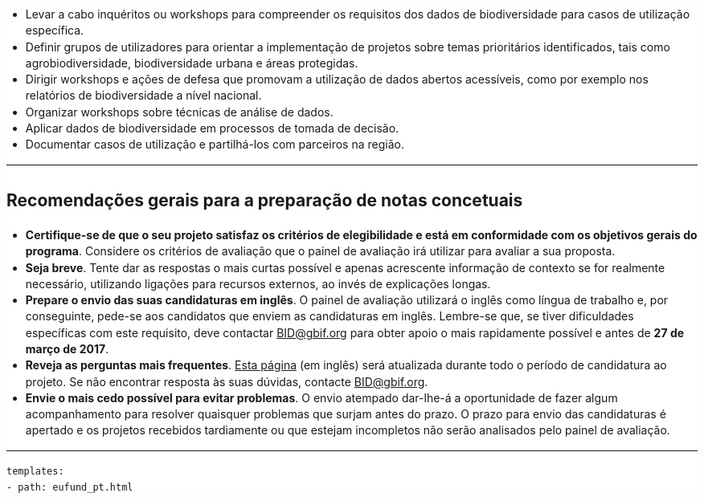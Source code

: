 + Levar a cabo inquéritos ou workshops para compreender os requisitos dos dados de biodiversidade para casos de utilização específica.
+ Definir grupos de utilizadores para orientar a implementação de projetos sobre temas prioritários identificados, tais como agrobiodiversidade, biodiversidade urbana e áreas protegidas.
+ Dirigir workshops e ações de defesa que promovam a utilização de dados abertos acessíveis, como por exemplo nos relatórios de biodiversidade a nível nacional.
+ Organizar workshops sobre técnicas de análise de dados.
+ Aplicar dados de biodiversidade em processos de tomada de decisão.
+ Documentar casos de utilização e partilhá-los com parceiros na região.

-----------

## Recomendações gerais para a preparação de notas concetuais
+ **Certifique-se de que o seu projeto satisfaz os critérios de elegibilidade e está em conformidade com os objetivos gerais do programa**. Considere os critérios de avaliação que o painel de avaliação irá utilizar para avaliar a sua proposta.
+ **Seja breve**. Tente dar as respostas o mais curtas possível e apenas acrescente informação de contexto se for realmente necessário, utilizando ligações para recursos externos, ao invés de explicações longas.
+ **Prepare o envio das suas candidaturas em inglês**. O painel de avaliação utilizará o inglês como língua de trabalho e, por conseguinte, pede-se aos candidatos que enviem as candidaturas em inglês. Lembre-se que, se tiver dificuldades específicas com este requisito, deve contactar [BID@gbif.org](mailto:BID@gbif.org) para obter apoio o mais rapidamente possível e antes de **27 de março de 2017**.
+ **Reveja as perguntas mais frequentes**. [Esta página](../faq) (em inglês) será atualizada durante todo o período de candidatura ao projeto. Se não encontrar resposta às suas dúvidas, contacte [BID@gbif.org](mailto:BID@gbif.org).
+ **Envie o mais cedo possível para evitar problemas**. O envio atempado dar-lhe-á a oportunidade de fazer algum acompanhamento para resolver quaisquer problemas que surjam antes do prazo. O prazo para envio das candidaturas é apertado e os projetos recebidos tardiamente ou que estejam incompletos não serão analisados pelo painel de avaliação.

------

```styledYaml
templates:
- path: eufund_pt.html
```
